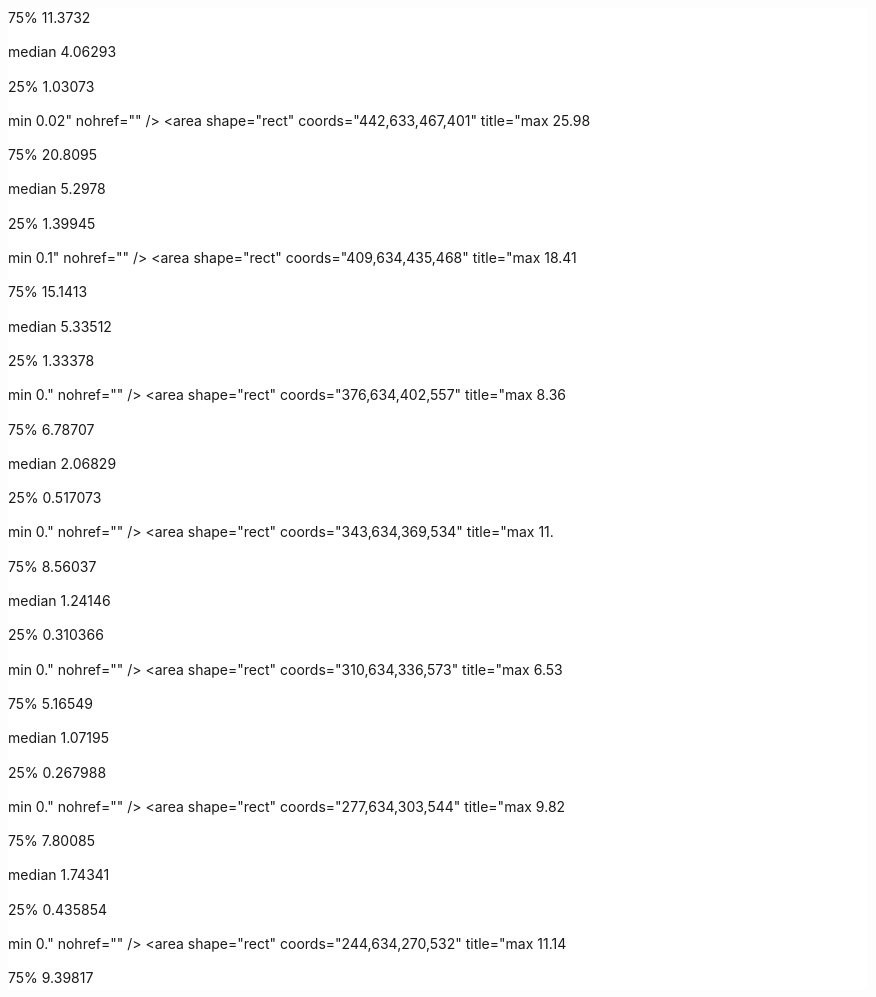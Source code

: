 75%      11.3732

median   4.06293

25%      1.03073

min      0.02" nohref="" />
<area shape="rect" coords="442,633,467,401" title="max      25.98

75%      20.8095

median   5.2978

25%      1.39945

min      0.1" nohref="" />
<area shape="rect" coords="409,634,435,468" title="max      18.41

75%      15.1413

median   5.33512

25%      1.33378

min      0." nohref="" />
<area shape="rect" coords="376,634,402,557" title="max      8.36

75%      6.78707

median   2.06829

25%      0.517073

min      0." nohref="" />
<area shape="rect" coords="343,634,369,534" title="max      11.

75%      8.56037

median   1.24146

25%      0.310366

min      0." nohref="" />
<area shape="rect" coords="310,634,336,573" title="max      6.53

75%      5.16549

median   1.07195

25%      0.267988

min      0." nohref="" />
<area shape="rect" coords="277,634,303,544" title="max      9.82

75%      7.80085

median   1.74341

25%      0.435854

min      0." nohref="" />
<area shape="rect" coords="244,634,270,532" title="max      11.14

75%      9.39817
